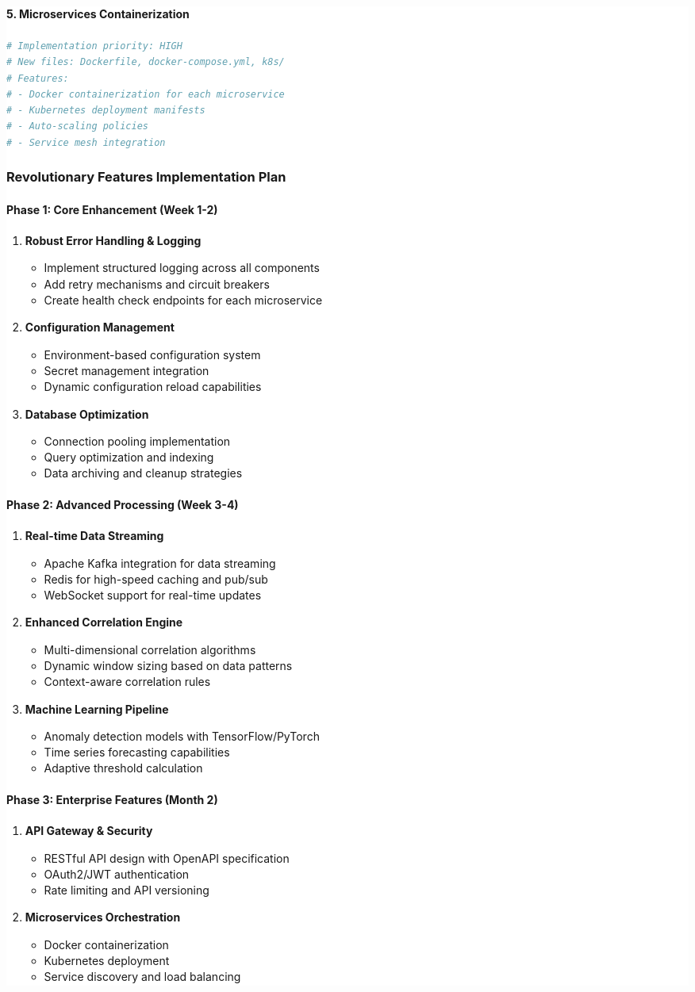 #### 5. Microservices Containerization
```dockerfile
# Implementation priority: HIGH
# New files: Dockerfile, docker-compose.yml, k8s/
# Features:
# - Docker containerization for each microservice
# - Kubernetes deployment manifests
# - Auto-scaling policies
# - Service mesh integration
```

### Revolutionary Features Implementation Plan

#### Phase 1: Core Enhancement (Week 1-2)
1. **Robust Error Handling & Logging**
   * Implement structured logging across all components
   * Add retry mechanisms and circuit breakers
   * Create health check endpoints for each microservice

2. **Configuration Management**
   * Environment-based configuration system
   * Secret management integration
   * Dynamic configuration reload capabilities

3. **Database Optimization**
   * Connection pooling implementation
   * Query optimization and indexing
   * Data archiving and cleanup strategies

#### Phase 2: Advanced Processing (Week 3-4)
1. **Real-time Data Streaming**
   * Apache Kafka integration for data streaming
   * Redis for high-speed caching and pub/sub
   * WebSocket support for real-time updates

2. **Enhanced Correlation Engine**
   * Multi-dimensional correlation algorithms
   * Dynamic window sizing based on data patterns
   * Context-aware correlation rules

3. **Machine Learning Pipeline**
   * Anomaly detection models with TensorFlow/PyTorch
   * Time series forecasting capabilities
   * Adaptive threshold calculation

#### Phase 3: Enterprise Features (Month 2)
1. **API Gateway & Security**
   * RESTful API design with OpenAPI specification
   * OAuth2/JWT authentication
   * Rate limiting and API versioning

2. **Microservices Orchestration**
   * Docker containerization
   * Kubernetes deployment
   * Service discovery and load balancing
